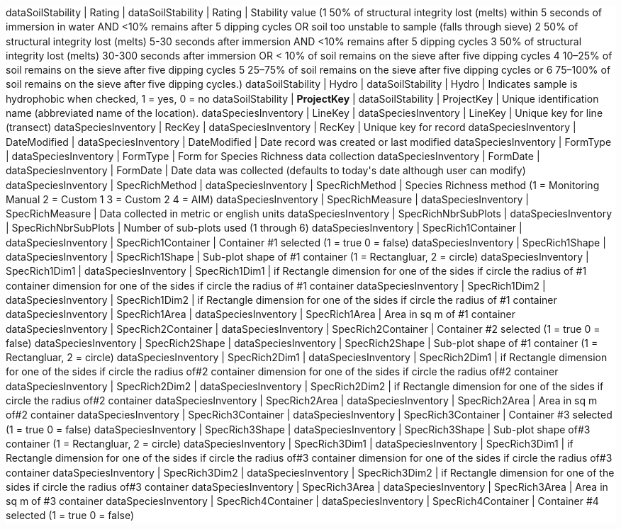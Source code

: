  dataSoilStability    | Rating                          | dataSoilStability    | Rating                          | Stability value (1 50% of structural integrity lost (melts) within 5 seconds of immersion in water AND <10% remains after 5 dipping cycles  OR soil too unstable to sample (falls through sieve) 2 50% of structural integrity lost (melts) 5-30 seconds after immersion AND <10% remains after 5 dipping cycles 3 50% of structural integrity lost (melts) 30-300 seconds after immersion OR < 10% of soil remains on the sieve after five dipping cycles 4 10–25% of soil remains on the sieve after five dipping cycles 5 25–75% of soil remains on the sieve after five dipping cycles or 6 75–100% of soil remains on the sieve after five dipping cycles.)
 dataSoilStability    | Hydro                           | dataSoilStability    | Hydro                           | Indicates sample is hydrophobic when checked, 1 = yes, 0 = no
 dataSoilStability    | **ProjectKey**                      | dataSoilStability    | ProjectKey                      | Unique identification name (abbreviated name of the location).
 dataSpeciesInventory | LineKey                         | dataSpeciesInventory | LineKey                         | Unique key for line (transect)
 dataSpeciesInventory | RecKey                          | dataSpeciesInventory | RecKey                          | Unique key for record
 dataSpeciesInventory | DateModified                    | dataSpeciesInventory | DateModified                    | Date record was created or last modified
 dataSpeciesInventory | FormType                        | dataSpeciesInventory | FormType                        | Form for Species Richness data collection
 dataSpeciesInventory | FormDate                        | dataSpeciesInventory | FormDate                        | Date data was collected (defaults to today's date although user can modify)
 dataSpeciesInventory | SpecRichMethod                  | dataSpeciesInventory | SpecRichMethod                  | Species Richness method (1 = Monitoring Manual 2 = Custom 1 3 = Custom 2 4 = AIM)
 dataSpeciesInventory | SpecRichMeasure                 | dataSpeciesInventory | SpecRichMeasure                 | Data collected in metric or english units
 dataSpeciesInventory | SpecRichNbrSubPlots             | dataSpeciesInventory | SpecRichNbrSubPlots             | Number of sub-plots used (1 through 6)
 dataSpeciesInventory | SpecRich1Container              | dataSpeciesInventory | SpecRich1Container              | Container #1 selected (1 = true 0 = false) 
 dataSpeciesInventory | SpecRich1Shape                  | dataSpeciesInventory | SpecRich1Shape                  | Sub-plot shape of #1 container (1 = Rectangluar,  2 = circle)
 dataSpeciesInventory | SpecRich1Dim1                   | dataSpeciesInventory | SpecRich1Dim1                   | if Rectangle dimension for one of the sides if circle the radius of #1 container dimension for one of the sides if circle the radius of #1 container
 dataSpeciesInventory | SpecRich1Dim2                   | dataSpeciesInventory | SpecRich1Dim2                   | if Rectangle dimension for one of the sides if circle the radius of #1 container
 dataSpeciesInventory | SpecRich1Area                   | dataSpeciesInventory | SpecRich1Area                   | Area in sq m of #1 container
 dataSpeciesInventory | SpecRich2Container              | dataSpeciesInventory | SpecRich2Container              | Container #2 selected (1 = true 0 = false) 
 dataSpeciesInventory | SpecRich2Shape                  | dataSpeciesInventory | SpecRich2Shape                  | Sub-plot shape of #1 container (1 = Rectangluar,  2 = circle)
 dataSpeciesInventory | SpecRich2Dim1                   | dataSpeciesInventory | SpecRich2Dim1                   | if Rectangle dimension for one of the sides if circle the radius of#2 container dimension for one of the sides if circle the radius of#2 container
 dataSpeciesInventory | SpecRich2Dim2                   | dataSpeciesInventory | SpecRich2Dim2                   | if Rectangle dimension for one of the sides if circle the radius of#2 container
 dataSpeciesInventory | SpecRich2Area                   | dataSpeciesInventory | SpecRich2Area                   | Area in sq m of#2 container
 dataSpeciesInventory | SpecRich3Container              | dataSpeciesInventory | SpecRich3Container              | Container #3 selected (1 = true 0 = false) 
 dataSpeciesInventory | SpecRich3Shape                  | dataSpeciesInventory | SpecRich3Shape                  | Sub-plot shape of#3 container (1 = Rectangluar,  2 = circle)
 dataSpeciesInventory | SpecRich3Dim1                   | dataSpeciesInventory | SpecRich3Dim1                   | if Rectangle dimension for one of the sides if circle the radius of#3 container dimension for one of the sides if circle the radius of#3 container
 dataSpeciesInventory | SpecRich3Dim2                   | dataSpeciesInventory | SpecRich3Dim2                   | if Rectangle dimension for one of the sides if circle the radius of#3 container
 dataSpeciesInventory | SpecRich3Area                   | dataSpeciesInventory | SpecRich3Area                   | Area in sq m of #3 container
 dataSpeciesInventory | SpecRich4Container              | dataSpeciesInventory | SpecRich4Container              | Container #4 selected (1 = true 0 = false) 